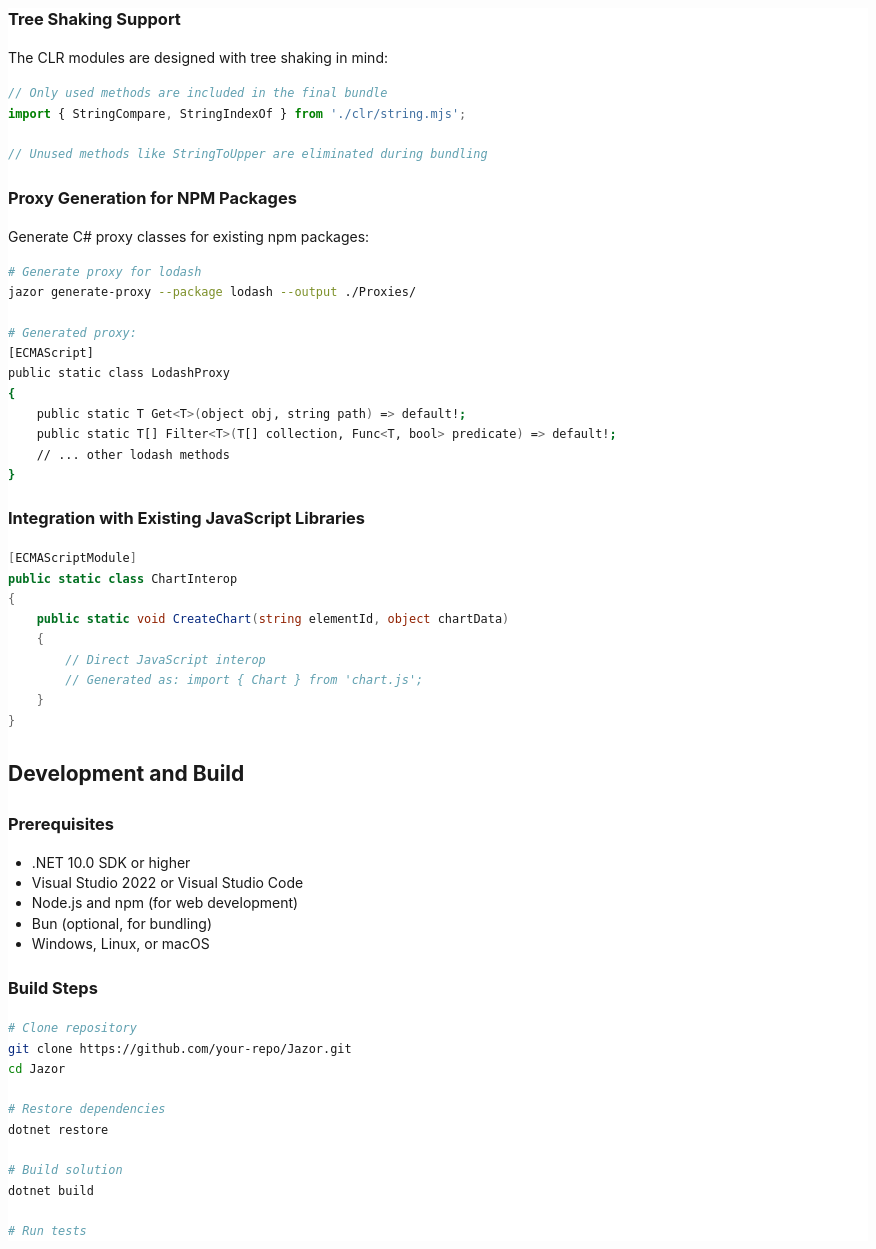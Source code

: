 ### Tree Shaking Support

The CLR modules are designed with tree shaking in mind:

```javascript
// Only used methods are included in the final bundle
import { StringCompare, StringIndexOf } from './clr/string.mjs';

// Unused methods like StringToUpper are eliminated during bundling
```

### Proxy Generation for NPM Packages

Generate C# proxy classes for existing npm packages:

```bash
# Generate proxy for lodash
jazor generate-proxy --package lodash --output ./Proxies/

# Generated proxy:
[ECMAScript]
public static class LodashProxy
{
    public static T Get<T>(object obj, string path) => default!;
    public static T[] Filter<T>(T[] collection, Func<T, bool> predicate) => default!;
    // ... other lodash methods
}
```

### Integration with Existing JavaScript Libraries

```csharp
[ECMAScriptModule]
public static class ChartInterop
{
    public static void CreateChart(string elementId, object chartData)
    {
        // Direct JavaScript interop
        // Generated as: import { Chart } from 'chart.js';
    }
}
```

## Development and Build

### Prerequisites
- .NET 10.0 SDK or higher
- Visual Studio 2022 or Visual Studio Code
- Node.js and npm (for web development)
- Bun (optional, for bundling)
- Windows, Linux, or macOS

### Build Steps
```bash
# Clone repository
git clone https://github.com/your-repo/Jazor.git
cd Jazor

# Restore dependencies
dotnet restore

# Build solution
dotnet build

# Run tests
```